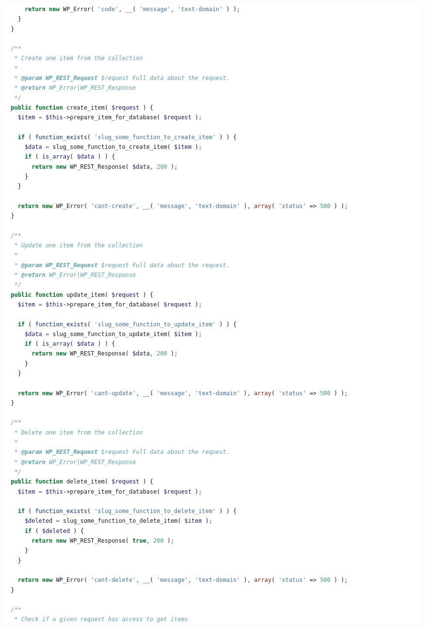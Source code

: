 ```php
      return new WP_Error( 'code', __( 'message', 'text-domain' ) );
    }
  }

  /**
   * Create one item from the collection
   *
   * @param WP_REST_Request $request Full data about the request.
   * @return WP_Error|WP_REST_Response
   */
  public function create_item( $request ) {
    $item = $this->prepare_item_for_database( $request );

    if ( function_exists( 'slug_some_function_to_create_item' ) ) {
      $data = slug_some_function_to_create_item( $item );
      if ( is_array( $data ) ) {
        return new WP_REST_Response( $data, 200 );
      }
    }

    return new WP_Error( 'cant-create', __( 'message', 'text-domain' ), array( 'status' => 500 ) );
  }

  /**
   * Update one item from the collection
   *
   * @param WP_REST_Request $request Full data about the request.
   * @return WP_Error|WP_REST_Response
   */
  public function update_item( $request ) {
    $item = $this->prepare_item_for_database( $request );

    if ( function_exists( 'slug_some_function_to_update_item' ) ) {
      $data = slug_some_function_to_update_item( $item );
      if ( is_array( $data ) ) {
        return new WP_REST_Response( $data, 200 );
      }
    }

    return new WP_Error( 'cant-update', __( 'message', 'text-domain' ), array( 'status' => 500 ) );
  }

  /**
   * Delete one item from the collection
   *
   * @param WP_REST_Request $request Full data about the request.
   * @return WP_Error|WP_REST_Response
   */
  public function delete_item( $request ) {
    $item = $this->prepare_item_for_database( $request );

    if ( function_exists( 'slug_some_function_to_delete_item' ) ) {
      $deleted = slug_some_function_to_delete_item( $item );
      if ( $deleted ) {
        return new WP_REST_Response( true, 200 );
      }
    }

    return new WP_Error( 'cant-delete', __( 'message', 'text-domain' ), array( 'status' => 500 ) );
  }

  /**
   * Check if a given request has access to get items
```